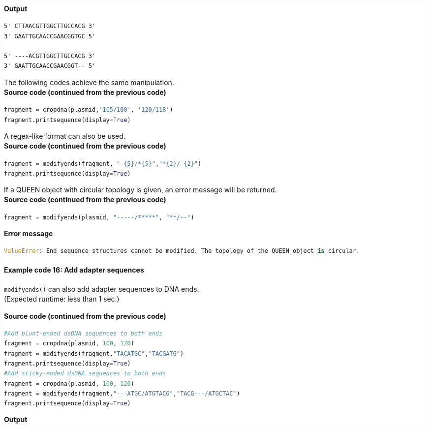   **Output** 

```
5' CTTAACGTTGGCTTGCCACG 3'
3' GAATTGCAACCGAACGGTGC 5'

5' ----ACGTTGGCTTGCCACG 3'
3' GAATTGCAACCGAACGGT-- 5'
```

  The following codes achieve the same manipulation.  
  **Source code (continued from the previous code)**

```python
fragment = cropdna(plasmid,'105/100', '120/118')
fragment.printsequence(display=True)
```

  A regex-like format can also be used.  
  **Source code (continued from the previous code)** 

```python
fragment = modifyends(fragment, "-{5}/*{5}","*{2}/-{2}")
fragment.printsequence(display=True)
```

  If a QUEEN object with circular topology is given, an error message will be returned.  
  **Source code (continued from the previous code)**

```python
fragment = modifyends(plasmid, "-----/*****", "**/--")
```

  **Error message**

```python
ValueError: End sequence structures cannot be modified. The topology of the QUEEN_object is circular.
```

#### Example code 16: Add adapter sequences

  `modifyends()` can also add adapter sequences to DNA ends.  
  (Expected runtime: less than 1 sec.) 

  **Source code (continued from the previous code)**

```python
#Add blunt-ended dsDNA sequences to both ends
fragment = cropdna(plasmid, 100, 120)
fragment = modifyends(fragment,"TACATGC","TACGATG")
fragment.printsequence(display=True)
#Add sticky-ended dsDNA sequences to both ends
fragment = cropdna(plasmid, 100, 120)
fragment = modifyends(fragment,"---ATGC/ATGTACG","TACG---/ATGCTAC")
fragment.printsequence(display=True)
```

  **Output** 
